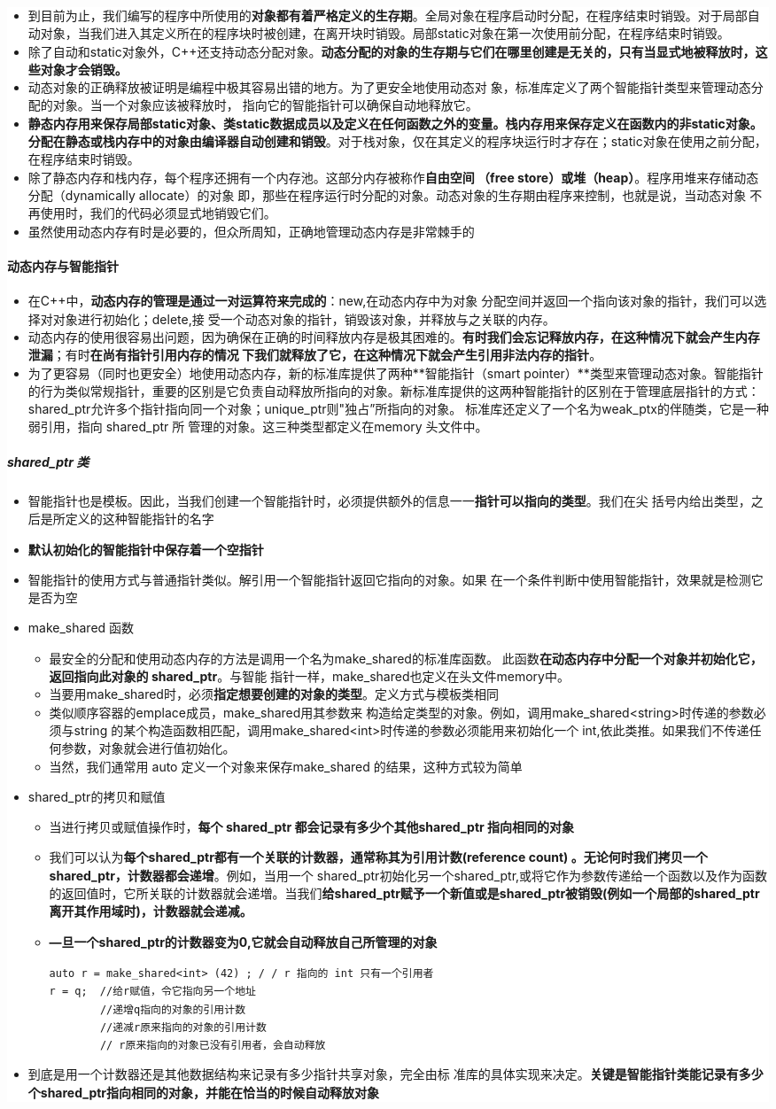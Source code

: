 * 到目前为止，我们编写的程序中所使用的**对象都有着严格定义的生存期**。全局对象在程序启动时分配，在程序结束时销毁。对于局部自动对象，当我们进入其定义所在的程序块时被创建，在离开块时销毁。局部static对象在第一次使用前分配，在程序结束时销毁。
* 除了自动和static对象外，C++还支持动态分配对象。**动态分配的对象的生存期与它们在哪里创建是无关的，只有当显式地被释放时，这些对象才会销毁。**
* 动态对象的正确释放被证明是编程中极其容易出错的地方。为了更安全地使用动态对 象，标准库定义了两个智能指针类型来管理动态分配的对象。当一个对象应该被释放时， 指向它的智能指针可以确保自动地释放它。
* **静态内存用来保存局部static对象、类static数据成员以及定义在任何函数之外的变量。栈内存用来保存定义在函数内的非static对象。分配在静态或栈内存中的对象由编译器自动创建和销毁**。对于栈对象，仅在其定义的程序块运行时才存在；static对象在使用之前分配，在程序结束时销毁。
* 除了静态内存和栈内存，每个程序还拥有一个内存池。这部分内存被称作**自由空间 （free store）或堆（heap）**。程序用堆来存储动态分配（dynamically allocate）的对象	即，那些在程序运行时分配的对象。动态对象的生存期由程序来控制，也就是说，当动态对象 不再使用时，我们的代码必须显式地销毁它们。
* 虽然使用动态内存有时是必要的，但众所周知，正确地管理动态内存是非常棘手的

#### 动态内存与智能指针

* 在C++中，**动态内存的管理是通过一对运算符来完成的**：new,在动态内存中为对象 分配空间并返回一个指向该对象的指针，我们可以选择对对象进行初始化；delete,接 受一个动态对象的指针，销毁该对象，并释放与之关联的内存。
* 动态内存的使用很容易出问题，因为确保在正确的时间释放内存是极其困难的。**有时我们会忘记释放内存，在这种情况下就会产生内存泄漏**；有时**在尚有指针引用内存的情况 下我们就释放了它，在这种情况下就会产生引用非法内存的指针**。
* 为了更容易（同时也更安全）地使用动态内存，新的标准库提供了两种**智能指针（smart pointer）**类型来管理动态对象。智能指针的行为类似常规指针，重要的区别是它负责自动释放所指向的对象。新标准库提供的这两种智能指针的区别在于管理底层指针的方式： shared_ptr允许多个指针指向同一个对象；unique_ptr则"独占”所指向的对象。 标准库还定义了一个名为weak_ptx的伴随类，它是一种弱引用，指向 shared_ptr 所 管理的对象。这三种类型都定义在memory 头文件中。

##### shared_ptr 类

* 智能指针也是模板。因此，当我们创建一个智能指针时，必须提供额外的信息一一**指针可以指向的类型**。我们在尖 括号内给出类型，之后是所定义的这种智能指针的名字

* **默认初始化的智能指针中保存着一个空指针**

* 智能指针的使用方式与普通指针类似。解引用一个智能指针返回它指向的对象。如果 在一个条件判断中使用智能指针，效果就是检测它是否为空

* make_shared 函数

  * 最安全的分配和使用动态内存的方法是调用一个名为make_shared的标准库函数。 此函数**在动态内存中分配一个对象并初始化它，返回指向此对象的 shared_ptr**。与智能 指针一样，make_shared也定义在头文件memory中。
  * 当要用make_shared时，必须**指定想要创建的对象的类型**。定义方式与模板类相同
  * 类似顺序容器的emplace成员，make_shared用其参数来 构造给定类型的对象。例如，调用make_shared\<string\>时传递的参数必须与string 的某个构造函数相匹配，调用make_shared\<int\>时传递的参数必须能用来初始化一个 int,依此类推。如果我们不传递任何参数，对象就会进行值初始化。
  * 当然，我们通常用 auto 定义一个对象来保存make_shared 的结果，这种方式较为简单

* shared_ptr的拷贝和赋值

  * 当进行拷贝或赋值操作时，**每个 shared_ptr 都会记录有多少个其他shared_ptr 指向相同的对象**

  * 我们可以认为**每个shared_ptr都有一个关联的计数器，通常称其为引用计数(reference count) **。无论何时我们**拷贝一个shared_ptr，计数器都会递增**。例如，当用一个 shared_ptr初始化另一个shared_ptr,或将它作为参数传递给一个函数以及作为函数的返回值时，它所关联的计数器就会递増。当我们**给shared_ptr赋予一个新值或是shared_ptr被销毁(例如一个局部的shared_ptr离开其作用域时)，计数器就会递减。**

  * **—旦一个shared_ptr的计数器变为0,它就会自动释放自己所管理的对象**

    ```
    auto r = make_shared<int> (42) ; / / r 指向的 int 只有一个引用者
    r = q; 	//给r赋值，令它指向另一个地址
            //递增q指向的对象的引用计数
            //递减r原来指向的对象的引用计数
            // r原来指向的对象已没有引用者，会自动释放
    ```

* 到底是用一个计数器还是其他数据结构来记录有多少指针共享对象，完全由标 准库的具体实现来决定。**关键是智能指针类能记录有多少个shared_ptr指向相同的对象，并能在恰当的时候自动释放对象**
